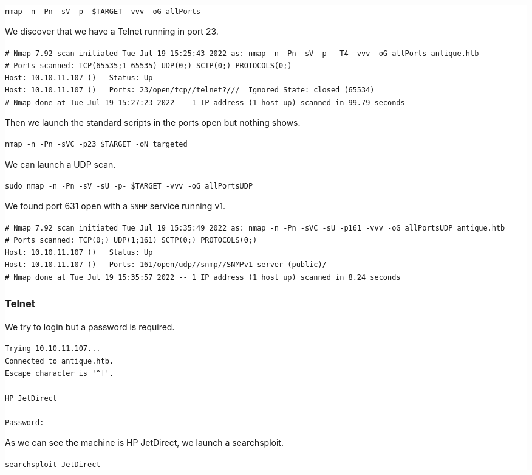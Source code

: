 ```console
nmap -n -Pn -sV -p- $TARGET -vvv -oG allPorts
```

We discover that we have a Telnet running in port 23.

```console
# Nmap 7.92 scan initiated Tue Jul 19 15:25:43 2022 as: nmap -n -Pn -sV -p- -T4 -vvv -oG allPorts antique.htb
# Ports scanned: TCP(65535;1-65535) UDP(0;) SCTP(0;) PROTOCOLS(0;)
Host: 10.10.11.107 ()   Status: Up
Host: 10.10.11.107 ()   Ports: 23/open/tcp//telnet?///  Ignored State: closed (65534)
# Nmap done at Tue Jul 19 15:27:23 2022 -- 1 IP address (1 host up) scanned in 99.79 seconds
```

Then we launch the standard scripts in the ports open but nothing shows.

```console
nmap -n -Pn -sVC -p23 $TARGET -oN targeted

```

We can launch a UDP scan.

```console
sudo nmap -n -Pn -sV -sU -p- $TARGET -vvv -oG allPortsUDP
```

We found port 631 open with a `SNMP` service running v1.

```console
# Nmap 7.92 scan initiated Tue Jul 19 15:35:49 2022 as: nmap -n -Pn -sVC -sU -p161 -vvv -oG allPortsUDP antique.htb
# Ports scanned: TCP(0;) UDP(1;161) SCTP(0;) PROTOCOLS(0;)
Host: 10.10.11.107 ()   Status: Up
Host: 10.10.11.107 ()   Ports: 161/open/udp//snmp//SNMPv1 server (public)/
# Nmap done at Tue Jul 19 15:35:57 2022 -- 1 IP address (1 host up) scanned in 8.24 seconds
```

### Telnet

We try to login but a password is required.

```console
Trying 10.10.11.107...
Connected to antique.htb.
Escape character is '^]'.

HP JetDirect

Password:
```

As we can see the machine is HP JetDirect, we launch a searchsploit.

```console
searchsploit JetDirect
```
